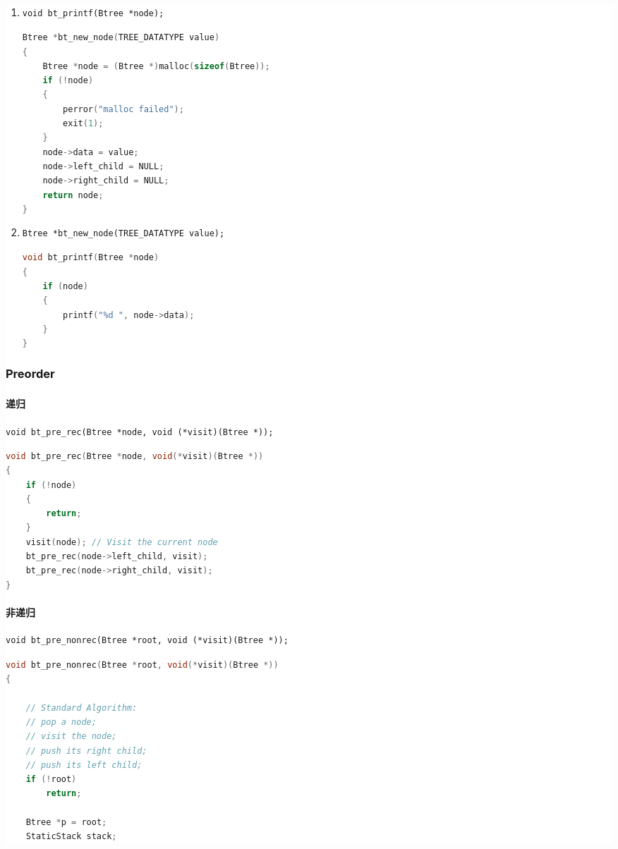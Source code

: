 1. `void bt_printf(Btree *node);`

   ```c
   Btree *bt_new_node(TREE_DATATYPE value)
   {
       Btree *node = (Btree *)malloc(sizeof(Btree));
       if (!node)
       {
           perror("malloc failed");
           exit(1);
       }
       node->data = value;
       node->left_child = NULL;
       node->right_child = NULL;
       return node;
   }
   ```

   

2. `Btree *bt_new_node(TREE_DATATYPE value);`

   ```c
   void bt_printf(Btree *node)
   {
       if (node)
       {
           printf("%d ", node->data);
       }
   }
   ```

### Preorder

#### 递归

`void bt_pre_rec(Btree *node, void (*visit)(Btree *));`

```c
void bt_pre_rec(Btree *node, void(*visit)(Btree *))
{
    if (!node)
    {
        return;
    }
    visit(node); // Visit the current node
    bt_pre_rec(node->left_child, visit);
    bt_pre_rec(node->right_child, visit);
}
```

#### 非递归

`void bt_pre_nonrec(Btree *root, void (*visit)(Btree *));`

```c
void bt_pre_nonrec(Btree *root, void(*visit)(Btree *))
{

    // Standard Algorithm:
    // pop a node;
    // visit the node;
    // push its right child;
    // push its left child;
    if (!root)
        return;

    Btree *p = root;
    StaticStack stack;
```